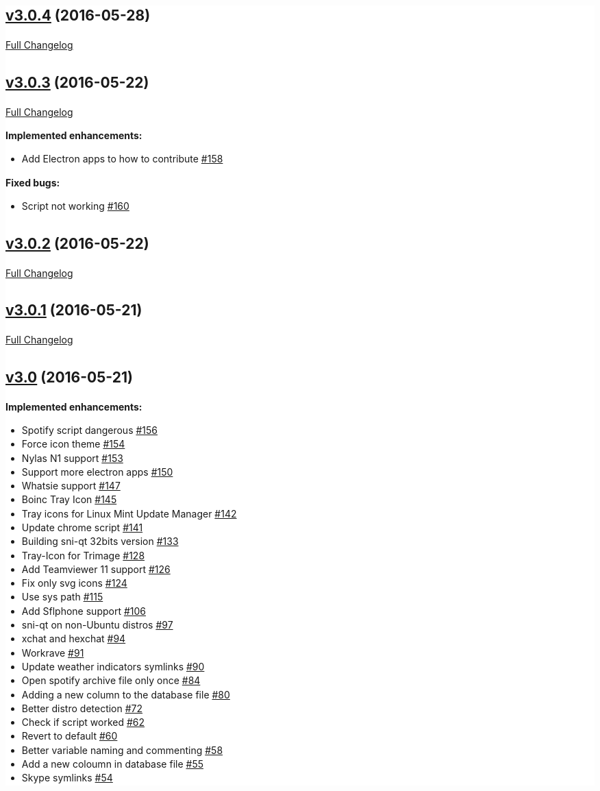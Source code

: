 ## [v3.0.4](https://github.com/bilelmoussaoui/Hardcode-Tray/tree/v3.0.4) (2016-05-28)
[Full Changelog](https://github.com/bilelmoussaoui/Hardcode-Tray/compare/v3.0.3...v3.0.4)

## [v3.0.3](https://github.com/bilelmoussaoui/Hardcode-Tray/tree/v3.0.3) (2016-05-22)
[Full Changelog](https://github.com/bilelmoussaoui/Hardcode-Tray/compare/v3.0.2...v3.0.3)

**Implemented enhancements:**

- Add Electron apps to how to contribute [\#158](https://github.com/bilelmoussaoui/Hardcode-Tray/issues/158)

**Fixed bugs:**

- Script not working [\#160](https://github.com/bilelmoussaoui/Hardcode-Tray/issues/160)

## [v3.0.2](https://github.com/bilelmoussaoui/Hardcode-Tray/tree/v3.0.2) (2016-05-22)
[Full Changelog](https://github.com/bilelmoussaoui/Hardcode-Tray/compare/v3.0.1...v3.0.2)

## [v3.0.1](https://github.com/bilelmoussaoui/Hardcode-Tray/tree/v3.0.1) (2016-05-21)
[Full Changelog](https://github.com/bilelmoussaoui/Hardcode-Tray/compare/v3.0...v3.0.1)

## [v3.0](https://github.com/bilelmoussaoui/Hardcode-Tray/tree/v3.0) (2016-05-21)
**Implemented enhancements:**

- Spotify script dangerous [\#156](https://github.com/bilelmoussaoui/Hardcode-Tray/issues/156)
- Force icon theme [\#154](https://github.com/bilelmoussaoui/Hardcode-Tray/issues/154)
- Nylas N1 support [\#153](https://github.com/bilelmoussaoui/Hardcode-Tray/issues/153)
- Support more electron apps [\#150](https://github.com/bilelmoussaoui/Hardcode-Tray/issues/150)
- Whatsie support [\#147](https://github.com/bilelmoussaoui/Hardcode-Tray/issues/147)
- Boinc Tray Icon [\#145](https://github.com/bilelmoussaoui/Hardcode-Tray/issues/145)
- Tray icons for Linux Mint Update Manager [\#142](https://github.com/bilelmoussaoui/Hardcode-Tray/issues/142)
- Update chrome script [\#141](https://github.com/bilelmoussaoui/Hardcode-Tray/issues/141)
- Building sni-qt 32bits version [\#133](https://github.com/bilelmoussaoui/Hardcode-Tray/issues/133)
- Tray-Icon for Trimage [\#128](https://github.com/bilelmoussaoui/Hardcode-Tray/issues/128)
- Add Teamviewer 11 support [\#126](https://github.com/bilelmoussaoui/Hardcode-Tray/issues/126)
- Fix only svg icons  [\#124](https://github.com/bilelmoussaoui/Hardcode-Tray/issues/124)
- Use sys path  [\#115](https://github.com/bilelmoussaoui/Hardcode-Tray/issues/115)
- Add Sflphone support [\#106](https://github.com/bilelmoussaoui/Hardcode-Tray/issues/106)
- sni-qt on non-Ubuntu distros [\#97](https://github.com/bilelmoussaoui/Hardcode-Tray/issues/97)
- xchat and hexchat [\#94](https://github.com/bilelmoussaoui/Hardcode-Tray/issues/94)
- Workrave [\#91](https://github.com/bilelmoussaoui/Hardcode-Tray/issues/91)
- Update weather indicators symlinks [\#90](https://github.com/bilelmoussaoui/Hardcode-Tray/issues/90)
- Open spotify archive file only once [\#84](https://github.com/bilelmoussaoui/Hardcode-Tray/issues/84)
- Adding a new column to the database file [\#80](https://github.com/bilelmoussaoui/Hardcode-Tray/issues/80)
- Better distro detection [\#72](https://github.com/bilelmoussaoui/Hardcode-Tray/issues/72)
- Check if script worked [\#62](https://github.com/bilelmoussaoui/Hardcode-Tray/issues/62)
- Revert to default [\#60](https://github.com/bilelmoussaoui/Hardcode-Tray/issues/60)
- Better variable naming and commenting [\#58](https://github.com/bilelmoussaoui/Hardcode-Tray/issues/58)
- Add a new coloumn in database file  [\#55](https://github.com/bilelmoussaoui/Hardcode-Tray/issues/55)
- Skype symlinks [\#54](https://github.com/bilelmoussaoui/Hardcode-Tray/issues/54)